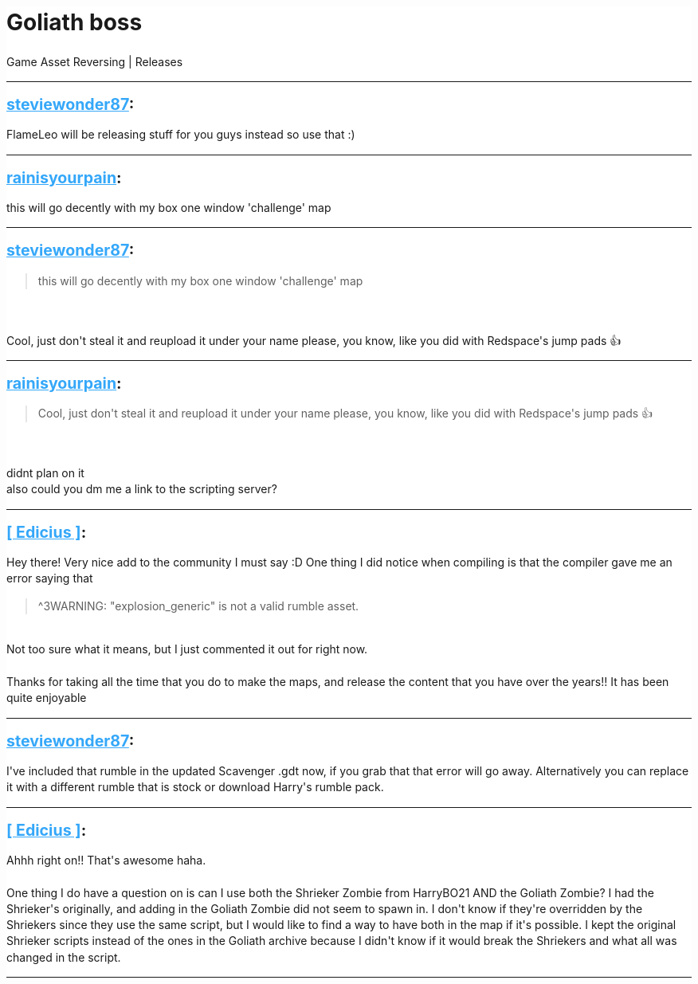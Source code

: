 # Goliath boss
Game Asset Reversing | Releases

---
<strong style="font-size: 1.4em;"><span style="text-decoration: underline;text-decoration-color: #34a7f9;"><span style="color:#34a7f9;">steviewonder87</span></span>:</strong>

<p>FlameLeo will be releasing stuff for you guys instead so use that :)</p>

---
<strong style="font-size: 1.4em;"><span style="text-decoration: underline;text-decoration-color: #34a7f9;"><span style="color:#34a7f9;">rainisyourpain</span></span>:</strong>

<p>this will go decently with my box one window &#39;challenge&#39; map</p>

---
<strong style="font-size: 1.4em;"><span style="text-decoration: underline;text-decoration-color: #34a7f9;"><span style="color:#34a7f9;">steviewonder87</span></span>:</strong>

<p><blockquote>this will go decently with my box one window &#39;challenge&#39; map<br /></blockquote><br /><br />Cool, just don&#39;t steal it and reupload it under your name please, you know, like you did with Redspace&#39;s jump pads &#128077;</p>

---
<strong style="font-size: 1.4em;"><span style="text-decoration: underline;text-decoration-color: #34a7f9;"><span style="color:#34a7f9;">rainisyourpain</span></span>:</strong>

<p><blockquote>Cool, just don&#39;t steal it and reupload it under your name please, you know, like you did with Redspace&#39;s jump pads &#128077;<br /></blockquote><br /><br />didnt plan on it <br />also could you dm me a link to the scripting server?</p>

---
<strong style="font-size: 1.4em;"><span style="text-decoration: underline;text-decoration-color: #34a7f9;"><span style="color:#34a7f9;">[ Edicius ]</span></span>:</strong>

<p>Hey there! Very nice add to the community I must say :D One thing I did notice when compiling is that the compiler gave me an error saying that <blockquote>^3WARNING: &quot;explosion_generic&quot; is not a valid rumble asset.</blockquote> <br />Not too sure what it means, but I just commented it out for right now.<br /><br />Thanks for taking all the time that you do to make the maps, and release the content that you have over the years!! It has been quite enjoyable</p>

---
<strong style="font-size: 1.4em;"><span style="text-decoration: underline;text-decoration-color: #34a7f9;"><span style="color:#34a7f9;">steviewonder87</span></span>:</strong>

<p>I&#39;ve included that rumble in the updated Scavenger .gdt now, if you grab that that error will go away. Alternatively you can replace it with a different rumble that is stock or download Harry&#39;s rumble pack.</p>

---
<strong style="font-size: 1.4em;"><span style="text-decoration: underline;text-decoration-color: #34a7f9;"><span style="color:#34a7f9;">[ Edicius ]</span></span>:</strong>

<p>Ahhh right on!! That&#39;s awesome haha.<br /><br />One thing I do have a question on is can I use both the Shrieker Zombie from HarryBO21 AND the Goliath Zombie? I had the Shrieker&#39;s originally, and adding in the Goliath Zombie did not seem to spawn in. I don&#39;t know if they&#39;re overridden by the Shriekers since they use the same script, but I would like to find a way to have both in the map if it&#39;s possible. I kept the original Shrieker scripts instead of the ones in the Goliath archive because I didn&#39;t know if it would break the Shriekers and what all was changed in the script.</p>

---